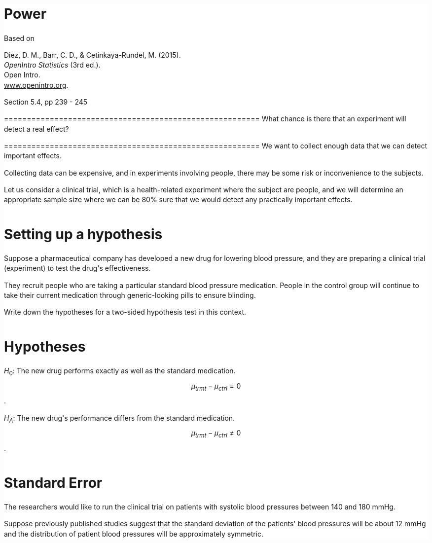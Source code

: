

Power
========================================================
Based on 

Diez, D. M., Barr, C. D., & Cetinkaya-Rundel, M. (2015).  
_OpenIntro Statistics_ (3rd ed.).  
Open Intro.  
www.openintro.org.  

Section 5.4,  pp 239 - 245

========================================================
What chance is there that an experiment will detect a real effect?

========================================================
We want to collect enough data that we can detect important effects. 

Collecting data can be expensive, and in experiments involving people, there may be some risk or inconvenience to the subjects.

Let us consider a clinical trial, which is a health-related experiment where the subject are people, and we will determine an appropriate sample size where we can be 80% sure that we would detect any practically important effects.

Setting up a hypothesis
========================================================

Suppose a pharmaceutical company has developed a new drug for
lowering blood pressure, and they are preparing a clinical trial (experiment) to test the drug's effectiveness. 

They recruit people who are taking a particular standard blood pressure medication. People in the control group will continue to take their current medication through generic-looking pills to ensure blinding.

Write down the
hypotheses for a two-sided hypothesis test in this context.

Hypotheses
========================================================


$H_0$: The new drug performs exactly as well as the standard medication.
  $$\mu_{trmt} - \mu_{ctrl} = 0$$.
  
$H_A$: The new drug's performance differs from the standard medication.
  $$\mu_{trmt} - \mu_{ctrl} \neq 0$$.



Standard Error
========================================================
The researchers would like to run the clinical trial on patients with systolic blood pressures between 140 and 180 mmHg. 

Suppose previously published studies suggest that the standard deviation of the patients' blood pressures will be about 12 mmHg and the distribution of patient blood pressures will be approximately symmetric.
